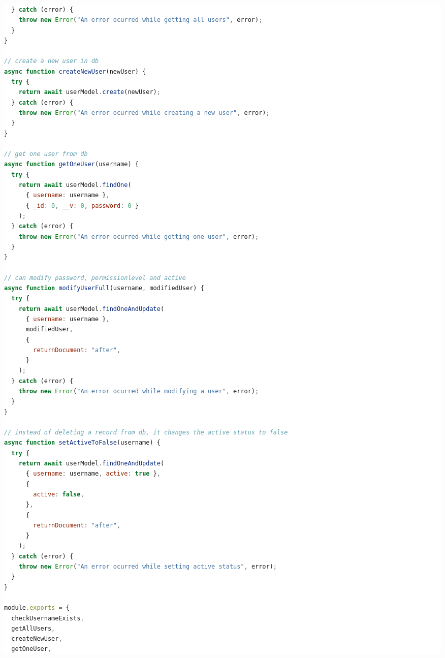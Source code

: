 ```js
  } catch (error) {
    throw new Error("An error ocurred while getting all users", error);
  }
}

// create a new user in db
async function createNewUser(newUser) {
  try {
    return await userModel.create(newUser);
  } catch (error) {
    throw new Error("An error ocurred while creating a new user", error);
  }
}

// get one user from db
async function getOneUser(username) {
  try {
    return await userModel.findOne(
      { username: username },
      { _id: 0, __v: 0, password: 0 }
    );
  } catch (error) {
    throw new Error("An error ocurred while getting one user", error);
  }
}

// can modify password, permissionlevel and active
async function modifyUserFull(username, modifiedUser) {
  try {
    return await userModel.findOneAndUpdate(
      { username: username },
      modifiedUser,
      {
        returnDocument: "after",
      }
    );
  } catch (error) {
    throw new Error("An error ocurred while modifying a user", error);
  }
}

// instead of deleting a record from db, it changes the active status to false
async function setActiveToFalse(username) {
  try {
    return await userModel.findOneAndUpdate(
      { username: username, active: true },
      {
        active: false,
      },
      {
        returnDocument: "after",
      }
    );
  } catch (error) {
    throw new Error("An error ocurred while setting active status", error);
  }
}

module.exports = {
  checkUsernameExists,
  getAllUsers,
  createNewUser,
  getOneUser,
```